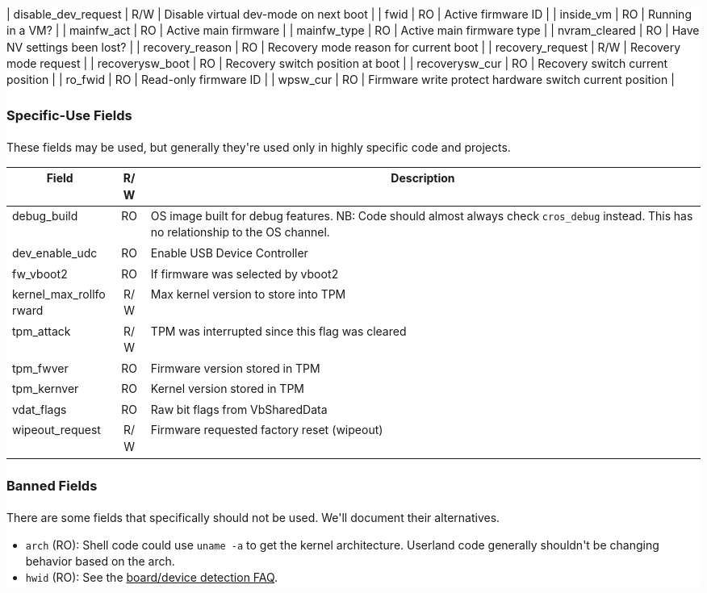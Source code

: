 | disable_dev_request     | R/W | Disable virtual dev-mode on next boot |
| fwid                    | RO  | Active firmware ID |
| inside_vm               | RO  | Running in a VM? |
| mainfw_act              | RO  | Active main firmware |
| mainfw_type             | RO  | Active main firmware type |
| nvram_cleared           | RO  | Have NV settings been lost? |
| recovery_reason         | RO  | Recovery mode reason for current boot |
| recovery_request        | R/W | Recovery mode request |
| recoverysw_boot         | RO  | Recovery switch position at boot |
| recoverysw_cur          | RO  | Recovery switch current position |
| ro_fwid                 | RO  | Read-only firmware ID |
| wpsw_cur                | RO  | Firmware write protect hardware switch current position |

### Specific-Use Fields

These fields may be used, but generally they're used only in highly specific
code and projects.

| Field                   | R/W | Description |
|-------------------------|:---:|-------------|
| debug_build             | RO  | OS image built for debug features. NB: Code should almost always check `cros_debug` instead. This has no relationship to the OS channel. |
| dev_enable_udc          | RO  | Enable USB Device Controller |
| fw_vboot2               | RO  | If firmware was selected by vboot2 |
| kernel_max_rollforward  | R/W | Max kernel version to store into TPM |
| tpm_attack              | R/W | TPM was interrupted since this flag was cleared |
| tpm_fwver               | RO  | Firmware version stored in TPM |
| tpm_kernver             | RO  | Kernel version stored in TPM |
| vdat_flags              | RO  | Raw bit flags from VbSharedData |
| wipeout_request         | R/W | Firmware requested factory reset (wipeout) |

### Banned Fields

There are some fields that specifically should not be used.
We'll document their alternatives.

* `arch` (RO): Shell code could use `uname -a` to get the kernel architecture.
  Userland code generally shouldn't be changing behavior based on the arch.
* `hwid` (RO): See the [board/device detection FAQ](#detect-device).
